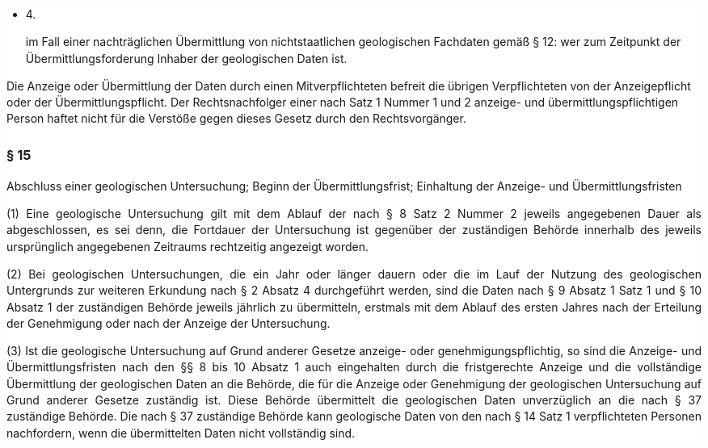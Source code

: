   - 4\.
    
    <div>
    
    im Fall einer nachträglichen Übermittlung von nichtstaatlichen
    geologischen Fachdaten gemäß § 12: wer zum Zeitpunkt der
    Übermittlungsforderung Inhaber der geologischen Daten ist.
    
    </div>

Die Anzeige oder Übermittlung der Daten durch einen Mitverpflichteten
befreit die übrigen Verpflichteten von der Anzeigepflicht oder der
Übermittlungspflicht. Der Rechtsnachfolger einer nach Satz 1 Nummer 1
und 2 anzeige- und übermittlungspflichtigen Person haftet nicht für die
Verstöße gegen dieses Gesetz durch den Rechtsvorgänger.

</div>

</div>

</div>

</div>

<span id="BJNR138700020BJNE001700000.html"></span>

### § 15  
Abschluss einer geologischen Untersuchung; Beginn der Übermittlungsfrist; Einhaltung der Anzeige- und Übermittlungsfristen

<div>

<div class="jnhtml">

<div>

<div class="jurAbsatz" style="text-align:justify;">

(1) Eine geologische Untersuchung gilt mit dem Ablauf der nach § 8 Satz
2 Nummer 2 jeweils angegebenen Dauer als abgeschlossen, es sei denn, die
Fortdauer der Untersuchung ist gegenüber der zuständigen Behörde
innerhalb des jeweils ursprünglich angegebenen Zeitraums rechtzeitig
angezeigt worden.

</div>

<div class="jurAbsatz" style="text-align:justify;">

(2) Bei geologischen Untersuchungen, die ein Jahr oder länger dauern
oder die im Lauf der Nutzung des geologischen Untergrunds zur weiteren
Erkundung nach § 2 Absatz 4 durchgeführt werden, sind die Daten nach § 9
Absatz 1 Satz 1 und § 10 Absatz 1 der zuständigen Behörde jeweils
jährlich zu übermitteln, erstmals mit dem Ablauf des ersten Jahres nach
der Erteilung der Genehmigung oder nach der Anzeige der Untersuchung.

</div>

<div class="jurAbsatz" style="text-align:justify;">

(3) Ist die geologische Untersuchung auf Grund anderer Gesetze anzeige-
oder genehmigungspflichtig, so sind die Anzeige- und
Übermittlungsfristen nach den §§ 8 bis 10 Absatz 1 auch eingehalten
durch die fristgerechte Anzeige und die vollständige Übermittlung der
geologischen Daten an die Behörde, die für die Anzeige oder Genehmigung
der geologischen Untersuchung auf Grund anderer Gesetze zuständig ist.
Diese Behörde übermittelt die geologischen Daten unverzüglich an die
nach § 37 zuständige Behörde. Die nach § 37 zuständige Behörde kann
geologische Daten von den nach § 14 Satz 1 verpflichteten Personen
nachfordern, wenn die übermittelten Daten nicht vollständig sind.
